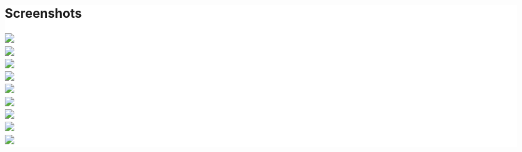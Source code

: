 ## Screenshots
<img src="https://i.imgur.com/bAQrvoj.png">
<br>
<img src="https://i.imgur.com/wJHiRWZ.png">
<br>
<img src="https://i.imgur.com/ejzfdBj.png">
<br>
<img src="https://i.imgur.com/LPTQuzn.png">
<br>
<img src="https://i.imgur.com/lUNqnBB.png">
<br>
<img src="https://i.imgur.com/mPi42UO.png">
<br>
<img src="https://i.imgur.com/16Kxn1s.png">
<br>
<img src="https://i.imgur.com/0gJmDET.png">
<br>
<img src="https://i.imgur.com/xbsLNKB.png">

